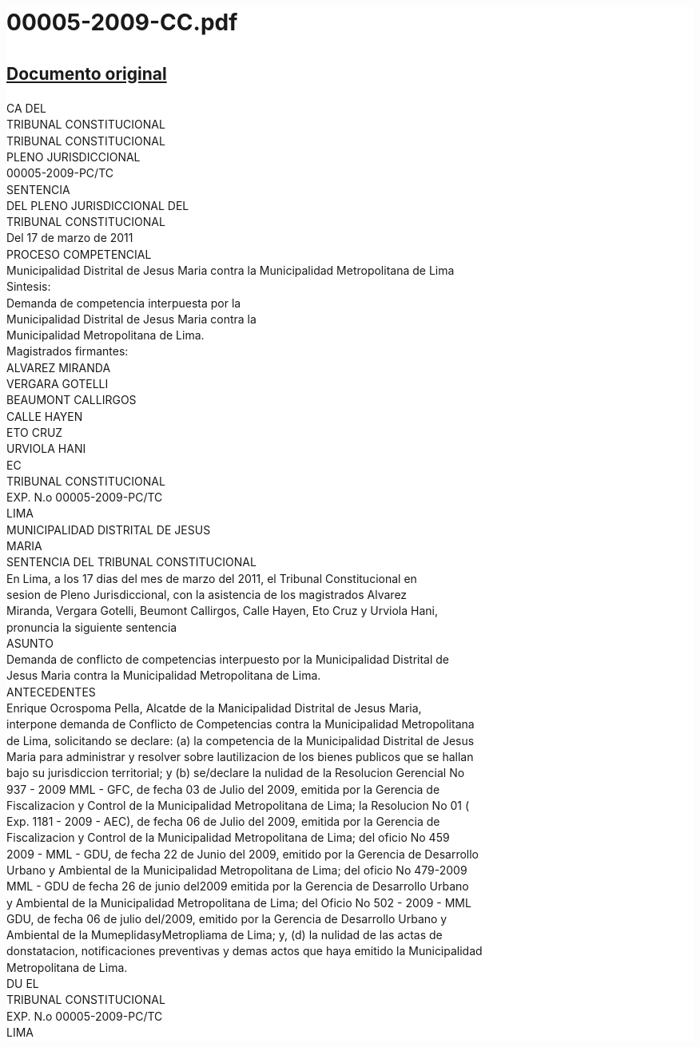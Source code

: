 
00005-2009-CC.pdf
=================
  
[Documento original](https://tc.gob.pe/jurisprudencia/2011/00005-2009-CC.pdf)  
---  
CA DEL  
TRIBUNAL CONSTITUCIONAL  
TRIBUNAL CONSTITUCIONAL  
PLENO JURISDICCIONAL  
00005-2009-PC/TC  
SENTENCIA  
DEL PLENO JURISDICCIONAL DEL  
TRIBUNAL CONSTITUCIONAL  
Del 17 de marzo de 2011  
PROCESO COMPETENCIAL  
Municipalidad Distrital de Jesus Maria contra la Municipalidad Metropolitana de Lima  
Sintesis:  
Demanda de competencia interpuesta por la  
Municipalidad Distrital de Jesus Maria contra la  
Municipalidad Metropolitana de Lima.  
Magistrados firmantes:  
ALVAREZ MIRANDA  
VERGARA GOTELLI  
BEAUMONT CALLIRGOS  
CALLE HAYEN  
ETO CRUZ  
URVIOLA HANI  
EC  
TRIBUNAL CONSTITUCIONAL  
EXP. N.o 00005-2009-PC/TC  
LIMA  
MUNICIPALIDAD DISTRITAL DE JESUS  
MARIA  
SENTENCIA DEL TRIBUNAL CONSTITUCIONAL  
En Lima, a los 17 dias del mes de marzo del 2011, el Tribunal Constitucional en  
sesion de Pleno Jurisdiccional, con la asistencia de los magistrados Alvarez  
Miranda, Vergara Gotelli, Beumont Callirgos, Calle Hayen, Eto Cruz y Urviola Hani,  
pronuncia la siguiente sentencia  
ASUNTO  
Demanda de conflicto de competencias interpuesto por la Municipalidad Distrital de  
Jesus Maria contra la Municipalidad Metropolitana de Lima.  
ANTECEDENTES  
Enrique Ocrospoma Pella, Alcatde de la Manicipalidad Distrital de Jesus Maria,  
interpone demanda de Conflicto de Competencias contra la Municipalidad Metropolitana  
de Lima, solicitando se declare: (a) la competencia de la Municipalidad Distrital de Jesus  
Maria para administrar y resolver sobre lautilizacion de los bienes publicos que se hallan  
bajo su jurisdiccion territorial; y (b) se/declare la nulidad de la Resolucion Gerencial No  
937 - 2009 MML - GFC, de fecha 03 de Julio del 2009, emitida por la Gerencia de  
Fiscalizacion y Control de la Municipalidad Metropolitana de Lima; la Resolucion No 01 (  
Exp. 1181 - 2009 - AEC), de fecha 06 de Julio del 2009, emitida por la Gerencia de  
Fiscalizacion y Control de la Municipalidad Metropolitana de Lima; del oficio No 459  
2009 - MML - GDU, de fecha 22 de Junio del 2009, emitido por la Gerencia de Desarrollo  
Urbano y Ambiental de la Municipalidad Metropolitana de Lima; del oficio No 479-2009  
MML - GDU de fecha 26 de junio del2009 emitida por la Gerencia de Desarrollo Urbano  
y Ambiental de la Municipalidad Metropolitana de Lima; del Oficio No 502 - 2009 - MML  
GDU, de fecha 06 de julio del/2009, emitido por la Gerencia de Desarrollo Urbano y  
Ambiental de la MumeplidasyMetropliama de Lima; y, (d) la nulidad de las actas de  
donstatacion, notificaciones preventivas y demas actos que haya emitido la Municipalidad  
Metropolitana de Lima.  
DU EL  
TRIBUNAL CONSTITUCIONAL  
EXP. N.o 00005-2009-PC/TC  
LIMA  